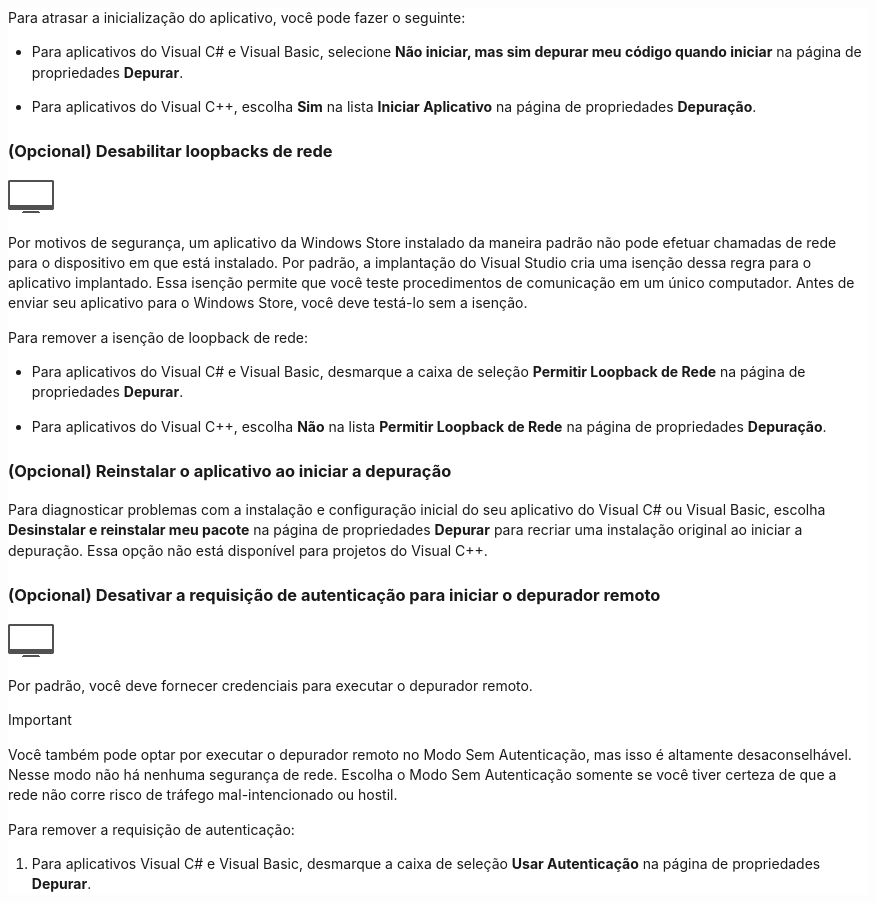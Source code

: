  Para atrasar a inicialização do aplicativo, você pode fazer o seguinte:  
  
-   Para aplicativos do Visual C\# e Visual Basic, selecione **Não iniciar, mas sim depurar meu código quando iniciar** na página de propriedades **Depurar**.  
  
-   Para aplicativos do Visual C\+\+, escolha **Sim** na lista **Iniciar Aplicativo** na página de propriedades **Depuração**.  
  
###  <a name="BKMK__Optional__Disable_network_loopbacks"></a> \(Opcional\) Desabilitar loopbacks de rede  
 ![Applies to Windows only](../debugger/media/windows_only_content.png "windows\_only\_content")  
  
 Por motivos de segurança, um aplicativo da Windows Store instalado da maneira padrão não pode efetuar chamadas de rede para o dispositivo em que está instalado. Por padrão, a implantação do Visual Studio cria uma isenção dessa regra para o aplicativo implantado. Essa isenção permite que você teste procedimentos de comunicação em um único computador. Antes de enviar seu aplicativo para o Windows Store, você deve testá\-lo sem a isenção.  
  
 Para remover a isenção de loopback de rede:  
  
-   Para aplicativos do Visual C\# e Visual Basic, desmarque a caixa de seleção **Permitir Loopback de Rede** na página de propriedades **Depurar**.  
  
-   Para aplicativos do Visual C\+\+, escolha **Não** na lista **Permitir Loopback de Rede** na página de propriedades **Depuração**.  
  
###  <a name="BKMK__Optional__Reinstall_the_app_when_you_start_debugging"></a> \(Opcional\) Reinstalar o aplicativo ao iniciar a depuração  
 Para diagnosticar problemas com a instalação e configuração inicial do seu aplicativo do Visual C\# ou Visual Basic, escolha **Desinstalar e reinstalar meu pacote** na página de propriedades **Depurar** para recriar uma instalação original ao iniciar a depuração. Essa opção não está disponível para projetos do Visual C\+\+.  
  
###  <a name="BKMK__Optional__Disable_authentication_requirement_to_start_the_remote_debugger"></a> \(Opcional\) Desativar a requisição de autenticação para iniciar o depurador remoto  
 ![Applies to Windows only](../debugger/media/windows_only_content.png "windows\_only\_content")  
  
 Por padrão, você deve fornecer credenciais para executar o depurador remoto.  
  
> [!IMPORTANT]
>  Você também pode optar por executar o depurador remoto no Modo Sem Autenticação, mas isso é altamente desaconselhável. Nesse modo não há nenhuma segurança de rede. Escolha o Modo Sem Autenticação somente se você tiver certeza de que a rede não corre risco de tráfego mal\-intencionado ou hostil.  
  
 Para remover a requisição de autenticação:  
  
1.  Para aplicativos Visual C\# e Visual Basic, desmarque a caixa de seleção **Usar Autenticação** na página de propriedades **Depurar**.  
  